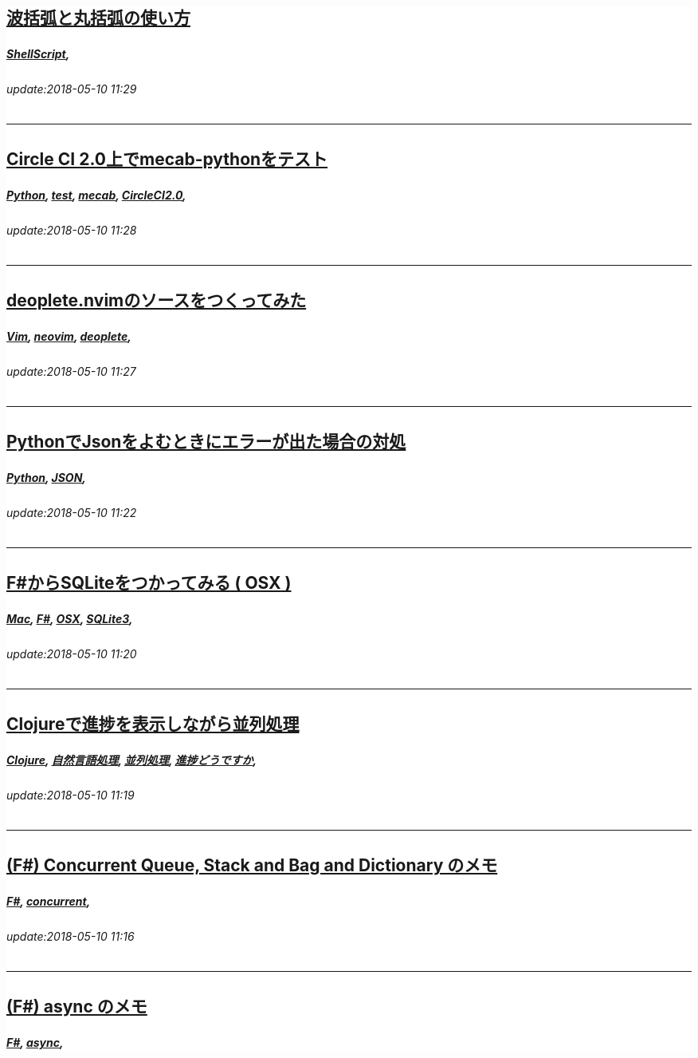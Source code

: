 ## [波括弧と丸括弧の使い方](https://qiita.com/noma3629/items/1ebf8fa0e86b60aa7fd9)
##### [ShellScript](https://qiita.com/tags/ShellScript), 
###### update:2018-05-10 11:29
---
## [Circle CI 2.0上でmecab-pythonをテスト](https://qiita.com/hasoya/items/b14b3b0af4ba5014dc43)
##### [Python](https://qiita.com/tags/Python), [test](https://qiita.com/tags/test), [mecab](https://qiita.com/tags/mecab), [CircleCI2.0](https://qiita.com/tags/CircleCI2.0), 
###### update:2018-05-10 11:28
---
## [deoplete.nvimのソースをつくってみた](https://qiita.com/callmekohei/items/5442483b5f34e1d2f240)
##### [Vim](https://qiita.com/tags/Vim), [neovim](https://qiita.com/tags/neovim), [deoplete](https://qiita.com/tags/deoplete), 
###### update:2018-05-10 11:27
---
## [PythonでJsonをよむときにエラーが出た場合の対処](https://qiita.com/callmekohei/items/929bd0749c1b8e4cad54)
##### [Python](https://qiita.com/tags/Python), [JSON](https://qiita.com/tags/JSON), 
###### update:2018-05-10 11:22
---
## [F#からSQLiteをつかってみる ( OSX )](https://qiita.com/callmekohei/items/8b051126de965f14f7a9)
##### [Mac](https://qiita.com/tags/Mac), [F#](https://qiita.com/tags/F#), [OSX](https://qiita.com/tags/OSX), [SQLite3](https://qiita.com/tags/SQLite3), 
###### update:2018-05-10 11:20
---
## [Clojureで進捗を表示しながら並列処理](https://qiita.com/Jah524/items/2209b63ad2fe14671694)
##### [Clojure](https://qiita.com/tags/Clojure), [自然言語処理](https://qiita.com/tags/自然言語処理), [並列処理](https://qiita.com/tags/並列処理), [進捗どうですか](https://qiita.com/tags/進捗どうですか), 
###### update:2018-05-10 11:19
---
## [(F#) Concurrent Queue, Stack and Bag and Dictionary のメモ](https://qiita.com/callmekohei/items/d49ae46d2824540435a4)
##### [F#](https://qiita.com/tags/F#), [concurrent](https://qiita.com/tags/concurrent), 
###### update:2018-05-10 11:16
---
## [(F#) async のメモ](https://qiita.com/callmekohei/items/1ae50c4979e55ebdc4a4)
##### [F#](https://qiita.com/tags/F#), [async](https://qiita.com/tags/async), 